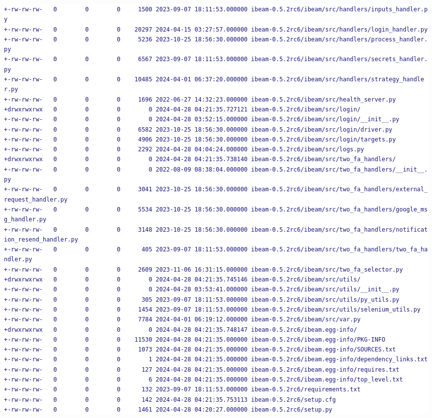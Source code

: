 ```diff
+-rw-rw-rw-   0        0        0     1500 2023-09-07 18:11:53.000000 ibeam-0.5.2rc6/ibeam/src/handlers/inputs_handler.py
+-rw-rw-rw-   0        0        0    20297 2024-04-15 03:27:57.000000 ibeam-0.5.2rc6/ibeam/src/handlers/login_handler.py
+-rw-rw-rw-   0        0        0     5236 2023-10-25 18:56:30.000000 ibeam-0.5.2rc6/ibeam/src/handlers/process_handler.py
+-rw-rw-rw-   0        0        0     6567 2023-09-07 18:11:53.000000 ibeam-0.5.2rc6/ibeam/src/handlers/secrets_handler.py
+-rw-rw-rw-   0        0        0    10485 2024-04-01 06:37:20.000000 ibeam-0.5.2rc6/ibeam/src/handlers/strategy_handler.py
+-rw-rw-rw-   0        0        0     1696 2022-06-27 14:32:23.000000 ibeam-0.5.2rc6/ibeam/src/health_server.py
+drwxrwxrwx   0        0        0        0 2024-04-28 04:21:35.727121 ibeam-0.5.2rc6/ibeam/src/login/
+-rw-rw-rw-   0        0        0        0 2024-04-28 03:52:15.000000 ibeam-0.5.2rc6/ibeam/src/login/__init__.py
+-rw-rw-rw-   0        0        0     6582 2023-10-25 18:56:30.000000 ibeam-0.5.2rc6/ibeam/src/login/driver.py
+-rw-rw-rw-   0        0        0     4906 2023-10-25 18:56:30.000000 ibeam-0.5.2rc6/ibeam/src/login/targets.py
+-rw-rw-rw-   0        0        0     2292 2024-04-28 04:04:24.000000 ibeam-0.5.2rc6/ibeam/src/logs.py
+drwxrwxrwx   0        0        0        0 2024-04-28 04:21:35.738140 ibeam-0.5.2rc6/ibeam/src/two_fa_handlers/
+-rw-rw-rw-   0        0        0        0 2022-08-09 08:38:04.000000 ibeam-0.5.2rc6/ibeam/src/two_fa_handlers/__init__.py
+-rw-rw-rw-   0        0        0     3041 2023-10-25 18:56:30.000000 ibeam-0.5.2rc6/ibeam/src/two_fa_handlers/external_request_handler.py
+-rw-rw-rw-   0        0        0     5534 2023-10-25 18:56:30.000000 ibeam-0.5.2rc6/ibeam/src/two_fa_handlers/google_msg_handler.py
+-rw-rw-rw-   0        0        0     3148 2023-10-25 18:56:30.000000 ibeam-0.5.2rc6/ibeam/src/two_fa_handlers/notification_resend_handler.py
+-rw-rw-rw-   0        0        0      405 2023-09-07 18:11:53.000000 ibeam-0.5.2rc6/ibeam/src/two_fa_handlers/two_fa_handler.py
+-rw-rw-rw-   0        0        0     2609 2023-11-06 16:31:15.000000 ibeam-0.5.2rc6/ibeam/src/two_fa_selector.py
+drwxrwxrwx   0        0        0        0 2024-04-28 04:21:35.745146 ibeam-0.5.2rc6/ibeam/src/utils/
+-rw-rw-rw-   0        0        0        0 2024-04-28 03:53:41.000000 ibeam-0.5.2rc6/ibeam/src/utils/__init__.py
+-rw-rw-rw-   0        0        0      305 2023-09-07 18:11:53.000000 ibeam-0.5.2rc6/ibeam/src/utils/py_utils.py
+-rw-rw-rw-   0        0        0     1454 2023-09-07 18:11:53.000000 ibeam-0.5.2rc6/ibeam/src/utils/selenium_utils.py
+-rw-rw-rw-   0        0        0     7784 2024-04-01 06:19:12.000000 ibeam-0.5.2rc6/ibeam/src/var.py
+drwxrwxrwx   0        0        0        0 2024-04-28 04:21:35.748147 ibeam-0.5.2rc6/ibeam.egg-info/
+-rw-rw-rw-   0        0        0    11530 2024-04-28 04:21:35.000000 ibeam-0.5.2rc6/ibeam.egg-info/PKG-INFO
+-rw-rw-rw-   0        0        0     1073 2024-04-28 04:21:35.000000 ibeam-0.5.2rc6/ibeam.egg-info/SOURCES.txt
+-rw-rw-rw-   0        0        0        1 2024-04-28 04:21:35.000000 ibeam-0.5.2rc6/ibeam.egg-info/dependency_links.txt
+-rw-rw-rw-   0        0        0      127 2024-04-28 04:21:35.000000 ibeam-0.5.2rc6/ibeam.egg-info/requires.txt
+-rw-rw-rw-   0        0        0        6 2024-04-28 04:21:35.000000 ibeam-0.5.2rc6/ibeam.egg-info/top_level.txt
+-rw-rw-rw-   0        0        0      132 2023-09-07 18:11:53.000000 ibeam-0.5.2rc6/requirements.txt
+-rw-rw-rw-   0        0        0      142 2024-04-28 04:21:35.753113 ibeam-0.5.2rc6/setup.cfg
+-rw-rw-rw-   0        0        0     1461 2024-04-28 04:20:27.000000 ibeam-0.5.2rc6/setup.py
```